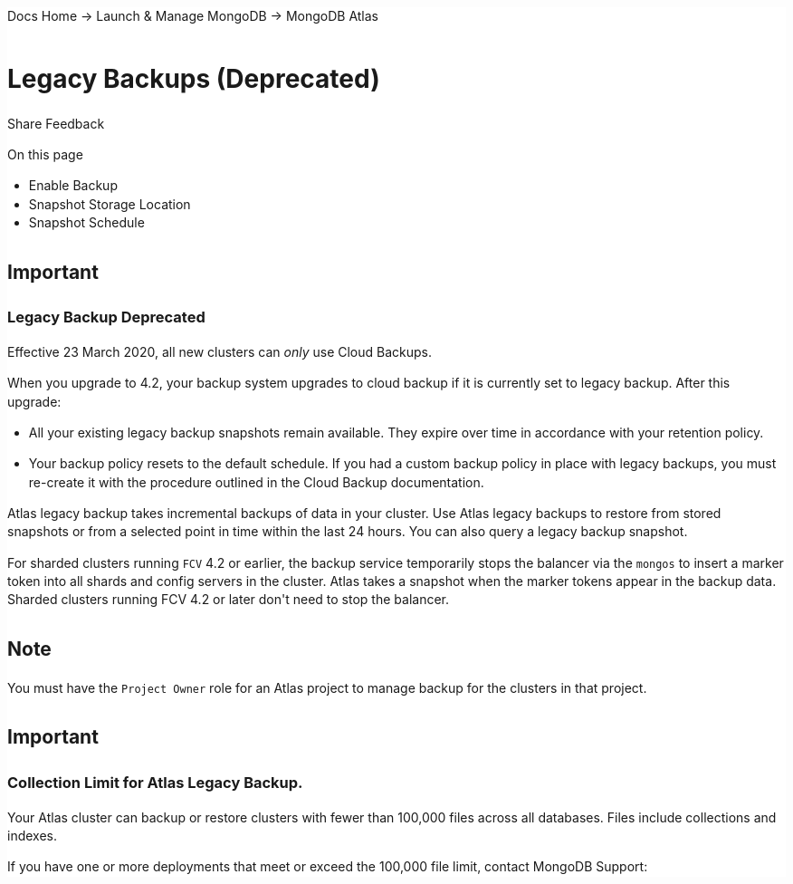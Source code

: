 Docs Home → Launch & Manage MongoDB → MongoDB Atlas

# Legacy Backups (Deprecated)

Share Feedback

On this page

  * Enable Backup
  * Snapshot Storage Location
  * Snapshot Schedule

## Important

### Legacy Backup Deprecated

Effective 23 March 2020, all new clusters can _only_ use Cloud Backups.

When you upgrade to 4.2, your backup system upgrades to cloud backup if it is
currently set to legacy backup. After this upgrade:

  * All your existing legacy backup snapshots remain available. They expire over time in accordance with your retention policy.

  * Your backup policy resets to the default schedule. If you had a custom backup policy in place with legacy backups, you must re-create it with the procedure outlined in the Cloud Backup documentation.

Atlas legacy backup takes incremental backups of data in your cluster. Use
Atlas legacy backups to restore from stored snapshots or from a selected point
in time within the last 24 hours. You can also query a legacy backup snapshot.

For sharded clusters running `FCV` 4.2 or earlier, the backup service
temporarily stops the balancer via the `mongos` to insert a marker token into
all shards and config servers in the cluster. Atlas takes a snapshot when the
marker tokens appear in the backup data. Sharded clusters running FCV 4.2 or
later don't need to stop the balancer.

## Note

You must have the `Project Owner` role for an Atlas project to manage backup
for the clusters in that project.

## Important

### Collection Limit for Atlas Legacy Backup.

Your Atlas cluster can backup or restore clusters with fewer than 100,000
files across all databases. Files include collections and indexes.

If you have one or more deployments that meet or exceed the 100,000 file
limit, contact MongoDB Support:
